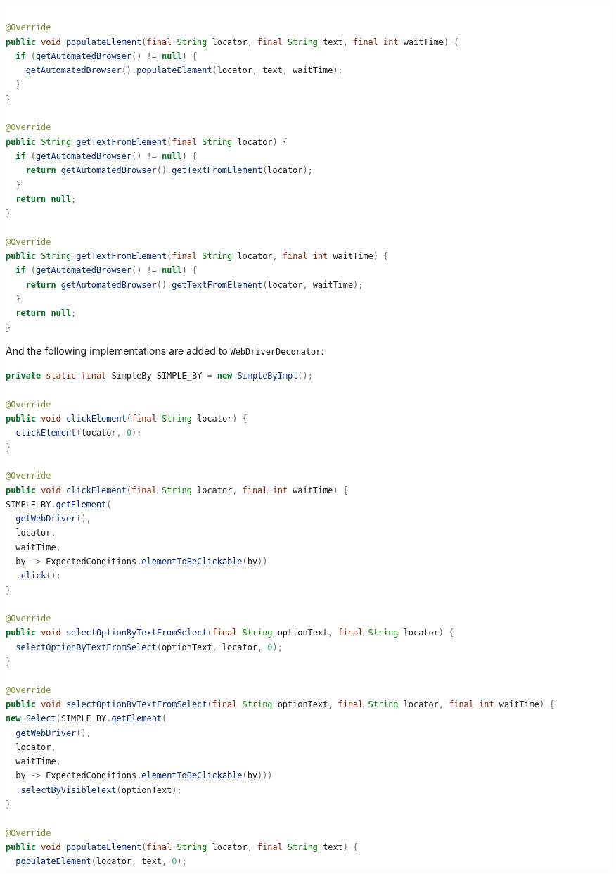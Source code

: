 ```java

@Override
public void populateElement(final String locator, final String text, final int waitTime) {
  if (getAutomatedBrowser() != null) {
    getAutomatedBrowser().populateElement(locator, text, waitTime);
  }
}

@Override
public String getTextFromElement(final String locator) {
  if (getAutomatedBrowser() != null) {
    return getAutomatedBrowser().getTextFromElement(locator);
  }
  return null;
}

@Override
public String getTextFromElement(final String locator, final int waitTime) {
  if (getAutomatedBrowser() != null) {
    return getAutomatedBrowser().getTextFromElement(locator, waitTime);
  }
  return null;
}
```

And the following implementations are added to `WebDriverDecorator`:

```java
private static final SimpleBy SIMPLE_BY = new SimpleByImpl();

@Override
public void clickElement(final String locator) {
  clickElement(locator, 0);
}

@Override
public void clickElement(final String locator, final int waitTime) {
SIMPLE_BY.getElement(
  getWebDriver(),
  locator,
  waitTime,
  by -> ExpectedConditions.elementToBeClickable(by))
  .click();
}

@Override
public void selectOptionByTextFromSelect(final String optionText, final String locator) {
  selectOptionByTextFromSelect(optionText, locator, 0);
}

@Override
public void selectOptionByTextFromSelect(final String optionText, final String locator, final int waitTime) {
new Select(SIMPLE_BY.getElement(
  getWebDriver(),
  locator,
  waitTime,
  by -> ExpectedConditions.elementToBeClickable(by)))
  .selectByVisibleText(optionText);
}

@Override
public void populateElement(final String locator, final String text) {
  populateElement(locator, text, 0);
```
